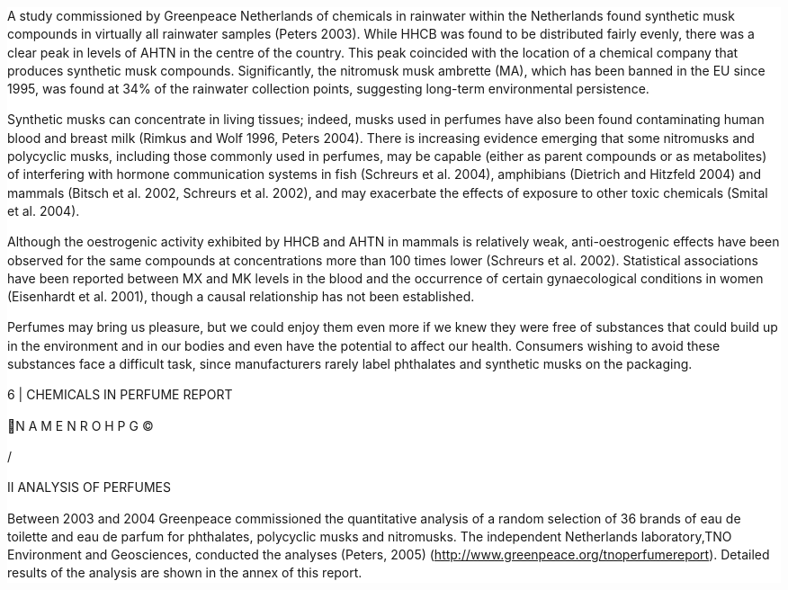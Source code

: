 A study commissioned by Greenpeace Netherlands of chemicals in rainwater within the Netherlands found synthetic musk compounds in
virtually all rainwater samples (Peters 2003). While HHCB was found to be distributed fairly evenly, there was a clear peak in levels of
AHTN in the centre of the country. This peak coincided with the location of a chemical company that produces synthetic musk compounds.
Significantly, the nitromusk musk ambrette (MA), which has been banned in the EU since 1995, was found at 34% of the rainwater
collection points, suggesting long-term environmental persistence.

Synthetic musks can concentrate in living tissues; indeed, musks used in perfumes have also been found contaminating human blood and
breast milk (Rimkus and Wolf 1996, Peters 2004). There is increasing evidence emerging that some nitromusks and polycyclic musks,
including those commonly used in perfumes, may be capable (either as parent compounds or as metabolites) of interfering with hormone
communication systems in fish (Schreurs et al. 2004), amphibians (Dietrich and Hitzfeld 2004) and mammals (Bitsch et al. 2002,
Schreurs et al. 2002), and may exacerbate the effects of exposure to other toxic chemicals (Smital et al. 2004).

Although the oestrogenic activity exhibited by HHCB and AHTN in mammals is relatively weak, anti-oestrogenic effects have been observed
for the same compounds at concentrations more than 100 times lower (Schreurs et al. 2002). Statistical associations have been reported
between MX and MK levels in the blood and the occurrence of certain gynaecological conditions in women (Eisenhardt et al. 2001), though
a causal relationship has not been established.

Perfumes may bring us pleasure, but we could enjoy them even more if we knew they were free of substances that could build
up in the environment and in our bodies and even have the potential to affect our health. Consumers wishing to avoid these
substances face a difficult task, since manufacturers rarely label phthalates and synthetic musks on the packaging.

6 | CHEMICALS IN PERFUME REPORT

N
A
M
E
N
R
O
H
P
G
©

/

II ANALYSIS OF PERFUMES

Between 2003 and 2004 Greenpeace commissioned the quantitative
analysis of a random selection of 36 brands of eau de toilette and
eau de parfum for phthalates, polycyclic musks and nitromusks.
The independent Netherlands laboratory,TNO Environment and
Geosciences, conducted the analyses (Peters, 2005)
(http://www.greenpeace.org/tnoperfumereport). Detailed results of
the analysis are shown in the annex of this report.
